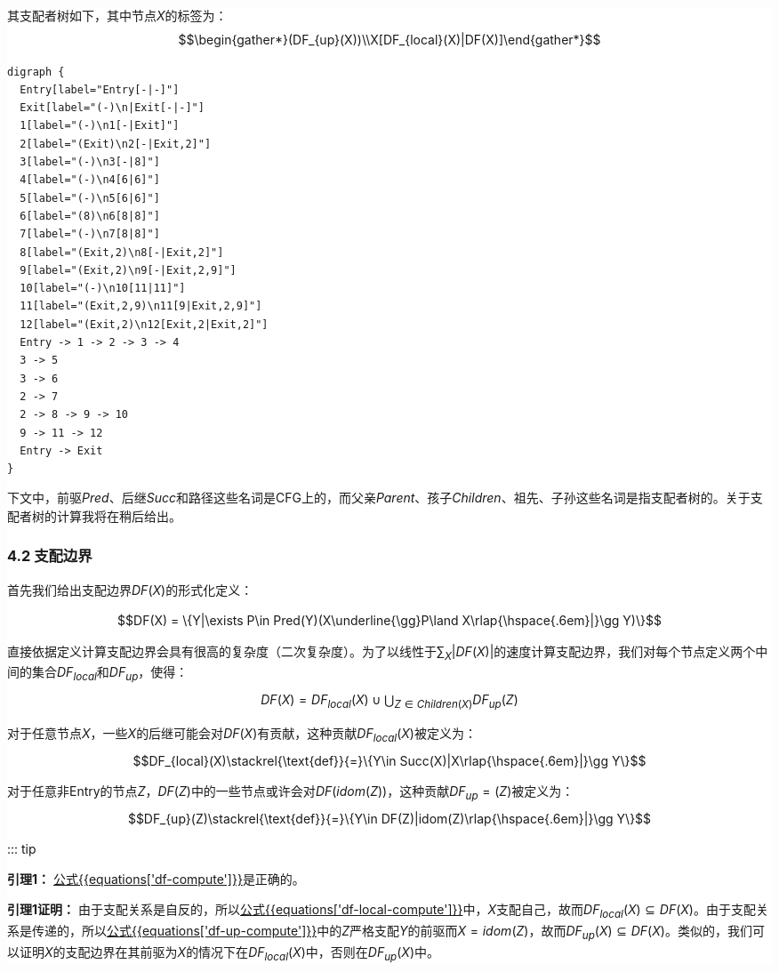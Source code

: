 其支配者树如下，其中节点$X$的标签为：
$$\begin{gather*}(DF_{up}(X))\\X[DF_{local}(X)|DF(X)]\end{gather*}$$

```graphviz [render p-class="text-center" img-style="max-width:400px"]
digraph {
  Entry[label="Entry[-|-]"]
  Exit[label="(-)\n|Exit[-|-]"]
  1[label="(-)\n1[-|Exit]"]
  2[label="(Exit)\n2[-|Exit,2]"]
  3[label="(-)\n3[-|8]"]
  4[label="(-)\n4[6|6]"]
  5[label="(-)\n5[6|6]"]
  6[label="(8)\n6[8|8]"]
  7[label="(-)\n7[8|8]"]
  8[label="(Exit,2)\n8[-|Exit,2]"]
  9[label="(Exit,2)\n9[-|Exit,2,9]"]
  10[label="(-)\n10[11|11]"]
  11[label="(Exit,2,9)\n11[9|Exit,2,9]"]
  12[label="(Exit,2)\n12[Exit,2|Exit,2]"]
  Entry -> 1 -> 2 -> 3 -> 4
  3 -> 5
  3 -> 6
  2 -> 7
  2 -> 8 -> 9 -> 10
  9 -> 11 -> 12
  Entry -> Exit
}
```

下文中，前驱$Pred$、后继$Succ$和路径这些名词是CFG上的，而父亲$Parent$、孩子$Children$、祖先、子孙这些名词是指支配者树的。关于支配者树的计算我将在稍后给出。

### 4.2 支配边界

首先我们给出支配边界$DF(X)$的形式化定义：

$$DF(X) = \{Y|\exists P\in Pred(Y)(X\underline{\gg}P\land X\rlap{\hspace{.6em}|}\gg Y)\}$$

直接依据定义计算支配边界会具有很高的复杂度（二次复杂度）。为了以线性于$\sum_X |DF(X)|$的速度计算支配边界，我们对每个节点定义两个中间的集合$DF_{local}$和$DF_{up}$，使得：
<a name="df-compute" class="eq-anchor" />
$$DF(X)=DF_{local}(X)\cup\bigcup_{Z\in Children(X)}DF_{up}(Z)$$

对于任意节点$X$，一些$X$的后继可能会对$DF(X)$有贡献，这种贡献$DF_{local}(X)$被定义为：
<a name="df-local-compute" class="eq-anchor" />
$$DF_{local}(X)\stackrel{\text{def}}{=}\{Y\in Succ(X)|X\rlap{\hspace{.6em}|}\gg Y\}$$

对于任意非Entry的节点$Z$，$DF(Z)$中的一些节点或许会对$DF(idom(Z))$，这种贡献$DF_{up}=(Z)$被定义为：
<a name="df-up-compute" class="eq-anchor" />
$$DF_{up}(Z)\stackrel{\text{def}}{=}\{Y\in DF(Z)|idom(Z)\rlap{\hspace{.6em}|}\gg Y\}$$

::: tip

**引理1：** [公式{{equations['df-compute']}}](#df-compute)是正确的。

**引理1证明：** 由于支配关系是自反的，所以[公式{{equations['df-local-compute']}}](#df-local-compute)中，$X$支配自己，故而$DF_{local}(X)\subseteq DF(X)$。由于支配关系是传递的，所以[公式{{equations['df-up-compute']}}](#df-up-compute)中的$Z$严格支配$Y$的前驱而$X=idom(Z)$，故而$DF_{up}(X)\subseteq DF(X)$。类似的，我们可以证明$X$的支配边界在其前驱为$X$的情况下在$DF_{local}(X)$中，否则在$DF_{up}(X)$中。


[^cytron1991efficiently]: Cytron, R., Ferrante, J., Rosen, B. K., Wegman, M. N., & Zadeck, F. K. (1991). Efficiently computing static single assignment form and the control dependence graph. *ACM Transactions on Programming Languages and Systems (TOPLAS)*, 13(4), 451-490.
[^lengauer1979fast]: Lengauer, T., & Tarjan, R. E. (1979). A fast algorithm for finding dominators in a flowgraph. *ACM Transactions on Programming Languages and Systems (TOPLAS)*, 1(1), 121-141.